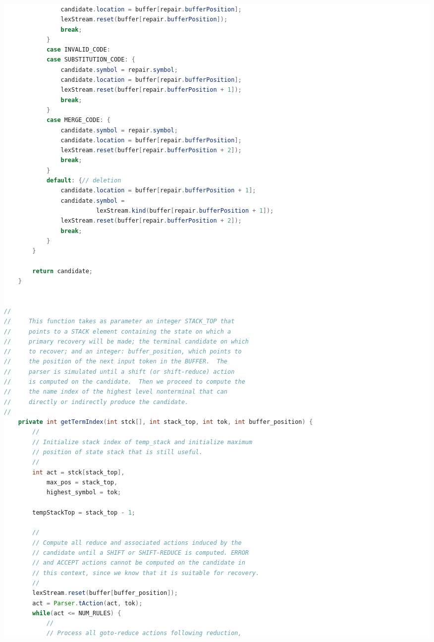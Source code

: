 ```java
				candidate.location = buffer[repair.bufferPosition];
				lexStream.reset(buffer[repair.bufferPosition]);
				break;
			}
			case INVALID_CODE:
			case SUBSTITUTION_CODE: {
				candidate.symbol = repair.symbol;
				candidate.location = buffer[repair.bufferPosition];
				lexStream.reset(buffer[repair.bufferPosition + 1]);
				break;
			}
			case MERGE_CODE: {
				candidate.symbol = repair.symbol;
				candidate.location = buffer[repair.bufferPosition];
				lexStream.reset(buffer[repair.bufferPosition + 2]);
				break;
			}
			default: {// deletion
				candidate.location = buffer[repair.bufferPosition + 1];
				candidate.symbol =
						  lexStream.kind(buffer[repair.bufferPosition + 1]);
				lexStream.reset(buffer[repair.bufferPosition + 2]);
				break;
			}
		}

		return candidate;
	}


//
//	   This function takes as parameter an integer STACK_TOP that
//	   points to a STACK element containing the state on which a
//	   primary recovery will be made; the terminal candidate on which
//	   to recover; and an integer: buffer_position, which points to
//	   the position of the next input token in the BUFFER.  The
//	   parser is simulated until a shift (or shift-reduce) action
//	   is computed on the candidate.  Then we proceed to compute the
//	   the name index of the highest level nonterminal that can
//	   directly or indirectly produce the candidate.
//
	private int getTermIndex(int stck[], int stack_top, int tok, int buffer_position) {
		//
		// Initialize stack index of temp_stack and initialize maximum
		// position of state stack that is still useful.
		//
		int act = stck[stack_top],
			max_pos = stack_top,
			highest_symbol = tok;

		tempStackTop = stack_top - 1;

		//
		// Compute all reduce and associated actions induced by the
		// candidate until a SHIFT or SHIFT-REDUCE is computed. ERROR
		// and ACCEPT actions cannot be computed on the candidate in
		// this context, since we know that it is suitable for recovery.
		//
		lexStream.reset(buffer[buffer_position]);
		act = Parser.tAction(act, tok);
		while(act <= NUM_RULES) {
			//
			// Process all goto-reduce actions following reduction,
```
